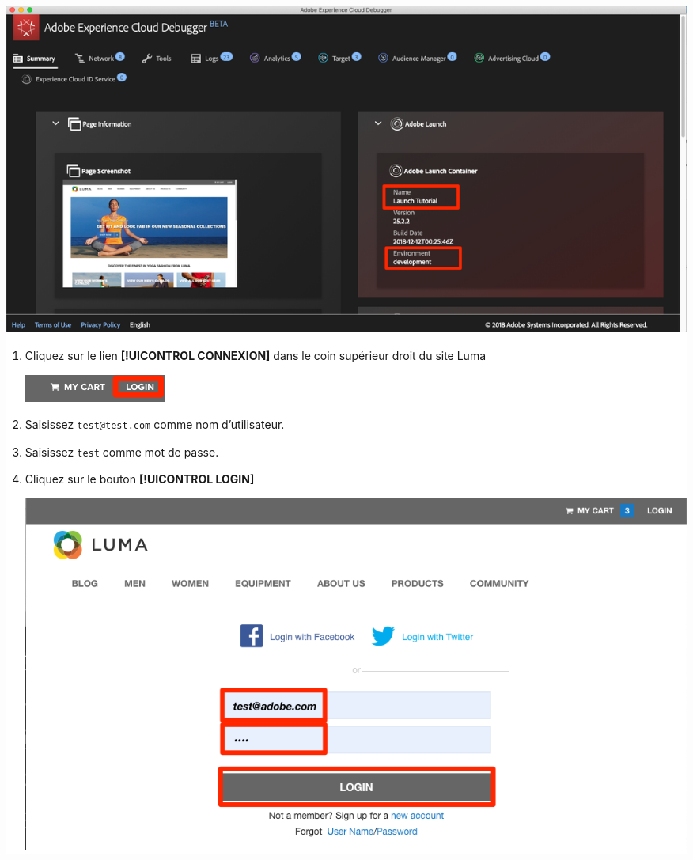    ![Votre environnement de développement de balises affiché dans Debugger](images/switchEnvironments-debuggerOnWeRetail.png)

1. Cliquez sur le lien **[!UICONTROL CONNEXION]** dans le coin supérieur droit du site Luma

   ![Clic sur Connexion dans le volet de navigation supérieur](images/idservice-loginNav.png)

1. Saisissez `test@test.com` comme nom d’utilisateur.
1. Saisissez `test` comme mot de passe.
1. Cliquez sur le bouton **[!UICONTROL LOGIN]**

   ![Entrez les informations d’identification et cliquez sur le bouton de connexion](images/idservice-login.png)
